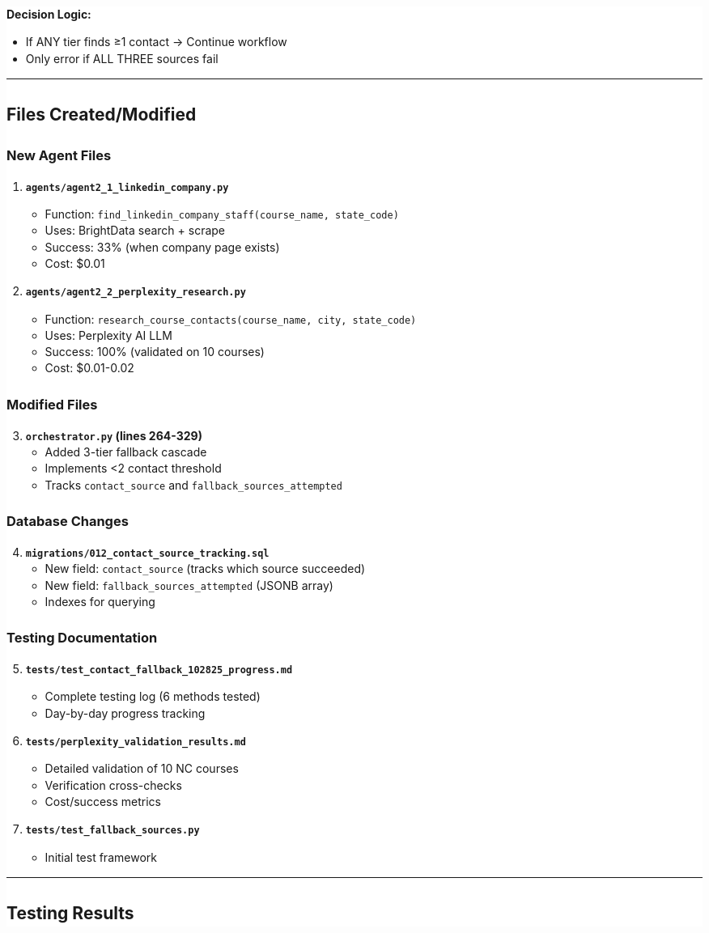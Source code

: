 ```
```

**Decision Logic:**
- If ANY tier finds ≥1 contact → Continue workflow
- Only error if ALL THREE sources fail

---

## Files Created/Modified

### New Agent Files
1. **`agents/agent2_1_linkedin_company.py`**
   - Function: `find_linkedin_company_staff(course_name, state_code)`
   - Uses: BrightData search + scrape
   - Success: 33% (when company page exists)
   - Cost: $0.01

2. **`agents/agent2_2_perplexity_research.py`**
   - Function: `research_course_contacts(course_name, city, state_code)`
   - Uses: Perplexity AI LLM
   - Success: 100% (validated on 10 courses)
   - Cost: $0.01-0.02

### Modified Files
3. **`orchestrator.py` (lines 264-329)**
   - Added 3-tier fallback cascade
   - Implements <2 contact threshold
   - Tracks `contact_source` and `fallback_sources_attempted`

### Database Changes
4. **`migrations/012_contact_source_tracking.sql`**
   - New field: `contact_source` (tracks which source succeeded)
   - New field: `fallback_sources_attempted` (JSONB array)
   - Indexes for querying

### Testing Documentation
5. **`tests/test_contact_fallback_102825_progress.md`**
   - Complete testing log (6 methods tested)
   - Day-by-day progress tracking

6. **`tests/perplexity_validation_results.md`**
   - Detailed validation of 10 NC courses
   - Verification cross-checks
   - Cost/success metrics

7. **`tests/test_fallback_sources.py`**
   - Initial test framework

---

## Testing Results
